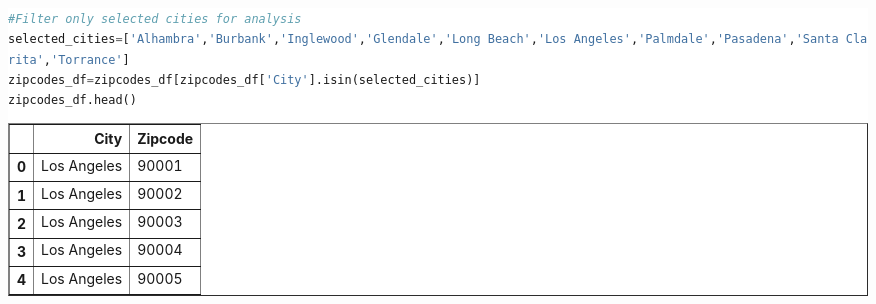 


```python
#Filter only selected cities for analysis
selected_cities=['Alhambra','Burbank','Inglewood','Glendale','Long Beach','Los Angeles','Palmdale','Pasadena','Santa Clarita','Torrance']
zipcodes_df=zipcodes_df[zipcodes_df['City'].isin(selected_cities)]
zipcodes_df.head()
```




<div>
<style>
    .dataframe thead tr:only-child th {
        text-align: right;
    }

    .dataframe thead th {
        text-align: left;
    }

    .dataframe tbody tr th {
        vertical-align: top;
    }
</style>
<table border="1" class="dataframe">
  <thead>
    <tr style="text-align: right;">
      <th></th>
      <th>City</th>
      <th>Zipcode</th>
    </tr>
  </thead>
  <tbody>
    <tr>
      <th>0</th>
      <td>Los Angeles</td>
      <td>90001</td>
    </tr>
    <tr>
      <th>1</th>
      <td>Los Angeles</td>
      <td>90002</td>
    </tr>
    <tr>
      <th>2</th>
      <td>Los Angeles</td>
      <td>90003</td>
    </tr>
    <tr>
      <th>3</th>
      <td>Los Angeles</td>
      <td>90004</td>
    </tr>
    <tr>
      <th>4</th>
      <td>Los Angeles</td>
      <td>90005</td>
    </tr>
  </tbody>
</table>
</div>
